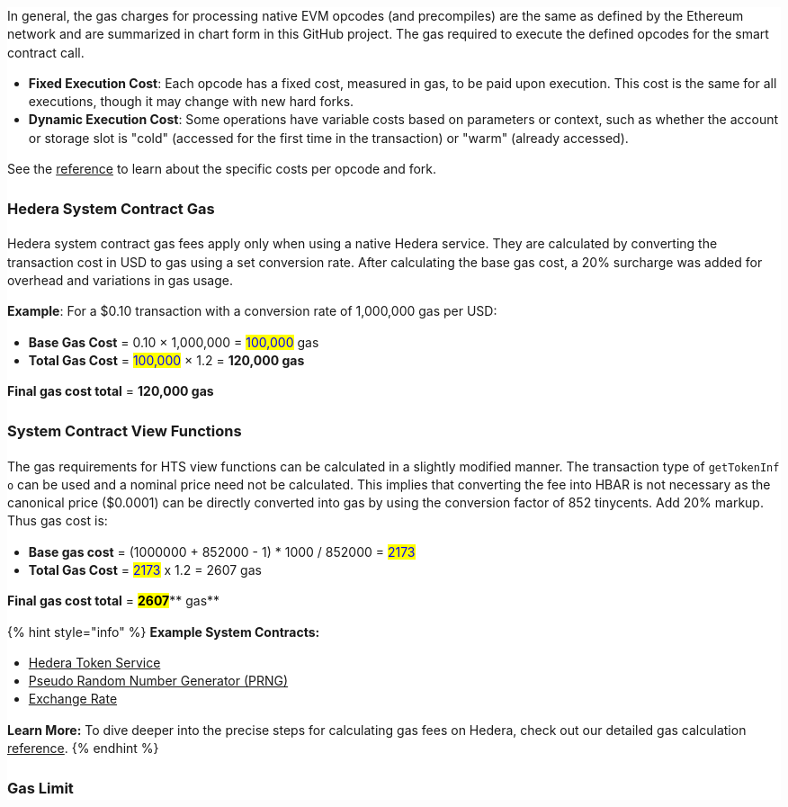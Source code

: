In general, the gas charges for processing native EVM opcodes (and precompiles) are the same as defined by the Ethereum network and are summarized in chart form in this GitHub project. The gas required to execute the defined opcodes for the smart contract call.

* **Fixed Execution Cost**: Each opcode has a fixed cost, measured in gas, to be paid upon execution. This cost is the same for all executions, though it may change with new hard forks.
* **Dynamic Execution Cost**: Some operations have variable costs based on parameters or context, such as whether the account or storage slot is "cold" (accessed for the first time in the transaction) or "warm" (already accessed).

See the [reference](https://www.evm.codes/) to learn about the specific costs per opcode and fork.

### **Hedera System Contract Gas**

Hedera system contract gas fees apply only when using a native Hedera service. They are calculated by converting the transaction cost in USD to gas using a set conversion rate. After calculating the base gas cost, a 20% surcharge was added for overhead and variations in gas usage.

**Example**: For a $0.10 transaction with a conversion rate of 1,000,000 gas per USD:

* **Base Gas Cost** = 0.10 × 1,000,000 = <mark style="color:blue;">100,000</mark> gas
* **Total Gas Cost** = <mark style="color:blue;">100,000</mark> × 1.2 = **120,000 gas**

**Final gas cost total** =  **120,000 gas**

### System Contract View Functions

The gas requirements for HTS view functions can be calculated in a slightly modified manner. The transaction type of `getTokenInfo` can be used and a nominal price need not be calculated. This implies that converting the fee into HBAR is not necessary as the canonical price ($0.0001) can be directly converted into gas by using the conversion factor of 852 tinycents. Add 20% markup. Thus gas cost is:

* **Base gas cost** = (1000000 + 852000 - 1) \* 1000 / 852000 = <mark style="color:blue;">2173</mark>
* **Total Gas Cost** =  <mark style="color:blue;">2173</mark> x 1.2 = 2607 gas

**Final gas cost total** = <mark style="background-color:yellow;">**2607**</mark>** gas**&#x20;

{% hint style="info" %}
**Example System Contracts:**

* [Hedera Token Service](https://github.com/hashgraph/hedera-smart-contracts/blob/main/contracts/system-contracts/hedera-token-service/HederaTokenService.sol)
* [Pseudo Random Number Generator (PRNG)](https://github.com/hashgraph/hedera-smart-contracts/blob/main/contracts/system-contracts/pseudo-random-number-generator/PrngSystemContract.sol)
* [Exchange Rate](https://github.com/hashgraph/hedera-smart-contracts/blob/main/contracts/system-contracts/exchange-rate/ExchangeRateSystemContract.sol)

**Learn More:** To dive deeper into the precise steps for calculating gas fees on Hedera, check out our detailed gas calculation [reference](https://github.com/hashgraph/hedera-services/blob/develop/hedera-node/docs/design/services/smart-contract-service/system-contract-gas-calc.md#system-contracts).
{% endhint %}

### Gas Limit
